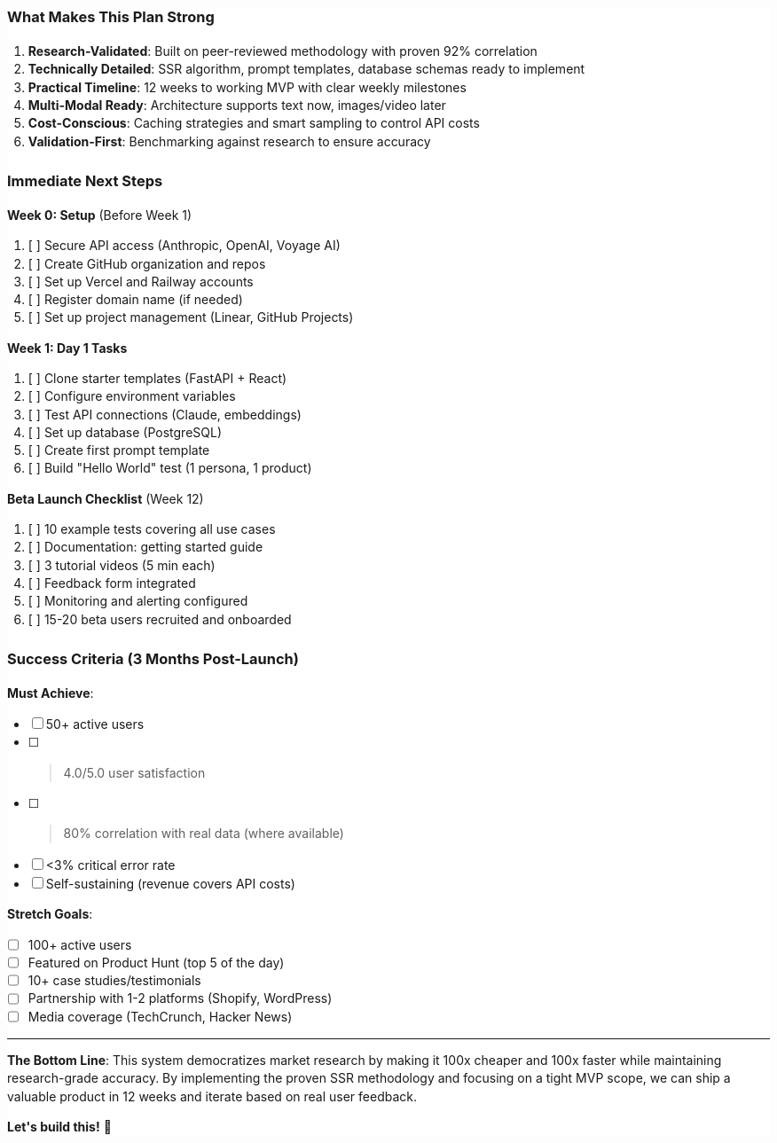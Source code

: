 ### What Makes This Plan Strong

1. **Research-Validated**: Built on peer-reviewed methodology with proven 92% correlation
2. **Technically Detailed**: SSR algorithm, prompt templates, database schemas ready to implement
3. **Practical Timeline**: 12 weeks to working MVP with clear weekly milestones
4. **Multi-Modal Ready**: Architecture supports text now, images/video later
5. **Cost-Conscious**: Caching strategies and smart sampling to control API costs
6. **Validation-First**: Benchmarking against research to ensure accuracy

### Immediate Next Steps

**Week 0: Setup** (Before Week 1)
1. [ ] Secure API access (Anthropic, OpenAI, Voyage AI)
2. [ ] Create GitHub organization and repos
3. [ ] Set up Vercel and Railway accounts
4. [ ] Register domain name (if needed)
5. [ ] Set up project management (Linear, GitHub Projects)

**Week 1: Day 1 Tasks**
1. [ ] Clone starter templates (FastAPI + React)
2. [ ] Configure environment variables
3. [ ] Test API connections (Claude, embeddings)
4. [ ] Set up database (PostgreSQL)
5. [ ] Create first prompt template
6. [ ] Build "Hello World" test (1 persona, 1 product)

**Beta Launch Checklist** (Week 12)
1. [ ] 10 example tests covering all use cases
2. [ ] Documentation: getting started guide
3. [ ] 3 tutorial videos (5 min each)
4. [ ] Feedback form integrated
5. [ ] Monitoring and alerting configured
6. [ ] 15-20 beta users recruited and onboarded

### Success Criteria (3 Months Post-Launch)

**Must Achieve**:
- [ ] 50+ active users
- [ ] >4.0/5.0 user satisfaction
- [ ] >80% correlation with real data (where available)
- [ ] <3% critical error rate
- [ ] Self-sustaining (revenue covers API costs)

**Stretch Goals**:
- [ ] 100+ active users
- [ ] Featured on Product Hunt (top 5 of the day)
- [ ] 10+ case studies/testimonials
- [ ] Partnership with 1-2 platforms (Shopify, WordPress)
- [ ] Media coverage (TechCrunch, Hacker News)

---

**The Bottom Line**: This system democratizes market research by making it 100x cheaper and 100x faster while maintaining research-grade accuracy. By implementing the proven SSR methodology and focusing on a tight MVP scope, we can ship a valuable product in 12 weeks and iterate based on real user feedback.

**Let's build this!** 🚀
